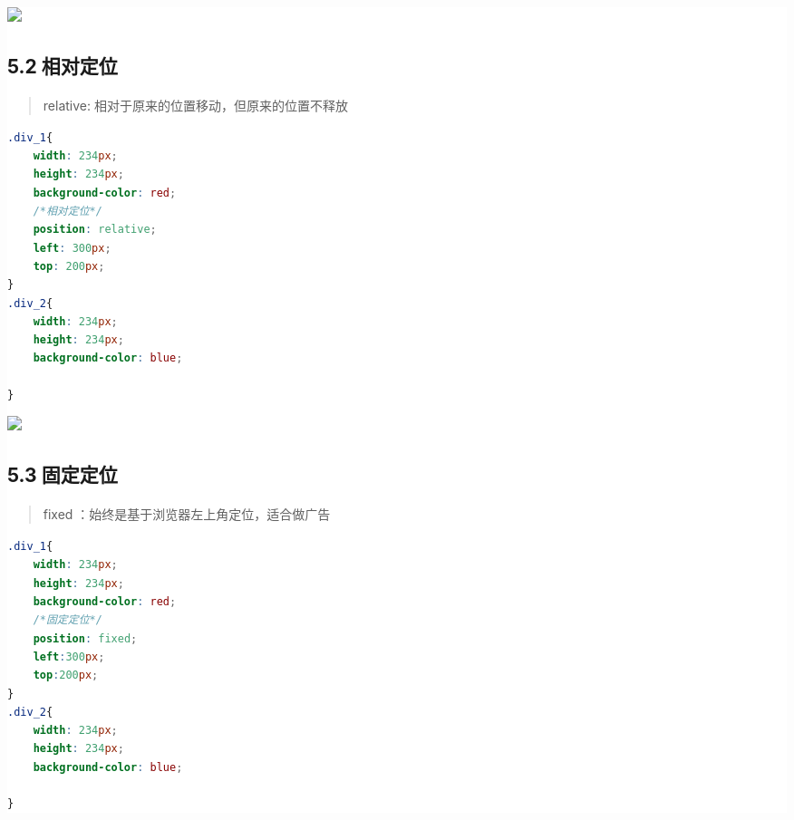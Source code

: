 ![](http://www.zwer.xyz/picGo/20190116211131.png)

## 5.2 相对定位

> relative: 相对于原来的位置移动，但原来的位置不释放

```css
.div_1{
    width: 234px;
    height: 234px;
    background-color: red;
    /*相对定位*/
    position: relative;
    left: 300px;
    top: 200px;
}
.div_2{
    width: 234px;
    height: 234px;
    background-color: blue;

}
```



![](http://www.zwer.xyz/picGo/20190116211436.png)





## 5.3 固定定位

> fixed ：始终是基于浏览器左上角定位，适合做广告

```css
.div_1{
    width: 234px;
    height: 234px;
    background-color: red;
    /*固定定位*/
    position: fixed;
    left:300px;
    top:200px;
}
.div_2{
    width: 234px;
    height: 234px;
    background-color: blue;

}
```

